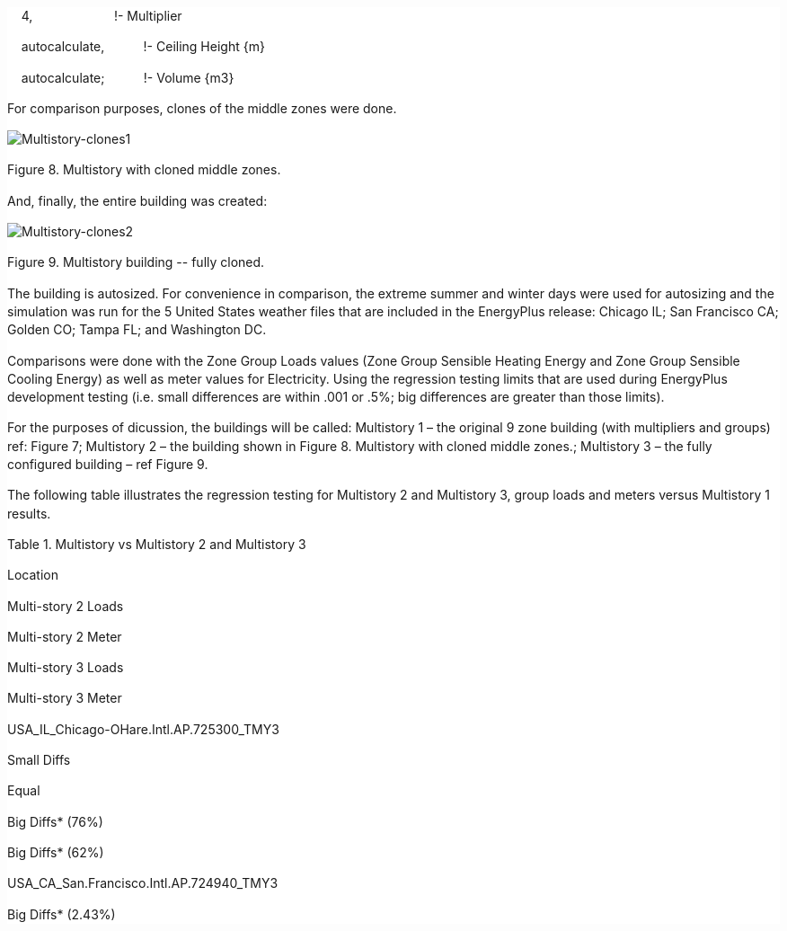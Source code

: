    4,                       !- Multiplier

    autocalculate,           !- Ceiling Height {m}

    autocalculate;           !- Volume {m3}



For comparison purposes, clones of the middle zones were done.

![Multistory-clones1](Tips_and_Tricks_Using_EnergyPlus/media/image008.png)

Figure 8. Multistory with cloned middle zones.

And, finally, the entire building was created:

![Multistory-clones2](Tips_and_Tricks_Using_EnergyPlus/media/image009.png)

Figure 9. Multistory building -- fully cloned.

The building is autosized. For convenience in comparison, the extreme summer and winter days were used for autosizing and the simulation was run for the 5 United States weather files that are included in the EnergyPlus release: Chicago IL; San Francisco CA; Golden CO; Tampa FL; and Washington DC.

Comparisons were done with the Zone Group Loads values (Zone Group Sensible Heating Energy and Zone Group Sensible Cooling Energy) as well as meter values for Electricity. Using the regression testing limits that are used during EnergyPlus development testing (i.e. small differences are within .001 or .5%; big differences are greater than those limits).

For the purposes of dicussion, the buildings will be called: Multistory 1 – the original 9 zone building (with multipliers and groups) ref: Figure 7; Multistory 2 – the building shown in Figure 8. Multistory with cloned middle zones.; Multistory 3 – the fully configured building – ref Figure 9.

The following table illustrates the regression testing for Multistory 2 and Multistory 3, group loads and meters versus Multistory 1 results.

Table 1. Multistory vs Multistory 2 and Multistory 3

Location

Multi-story 2 Loads

Multi-story 2 Meter

Multi-story 3 Loads

Multi-story 3 Meter

USA\_IL\_Chicago-OHare.Intl.AP.725300\_TMY3

Small Diffs

Equal

Big Diffs\* (76%)

Big Diffs\* (62%)

USA\_CA\_San.Francisco.Intl.AP.724940\_TMY3

Big Diffs\* (2.43%)
